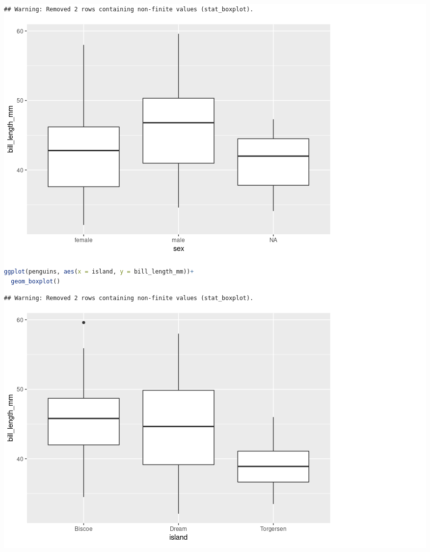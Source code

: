     ## Warning: Removed 2 rows containing non-finite values (stat_boxplot).

![](activity02-ggplot2-intro_files/figure-gfm/bill_length_by_sex-1.png)

``` r
ggplot(penguins, aes(x = island, y = bill_length_mm))+
  geom_boxplot()
```

    ## Warning: Removed 2 rows containing non-finite values (stat_boxplot).

![](activity02-ggplot2-intro_files/figure-gfm/bill_length_by_island-1.png)

